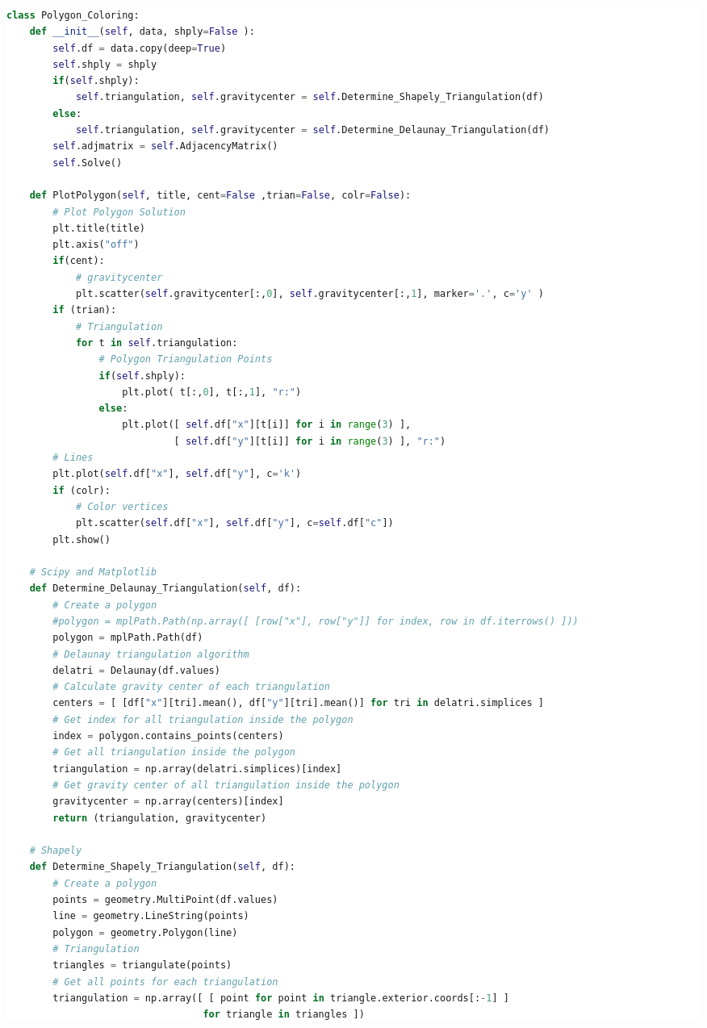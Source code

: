 
```python
class Polygon_Coloring:
    def __init__(self, data, shply=False ):
        self.df = data.copy(deep=True)
        self.shply = shply
        if(self.shply):
            self.triangulation, self.gravitycenter = self.Determine_Shapely_Triangulation(df)
        else:
            self.triangulation, self.gravitycenter = self.Determine_Delaunay_Triangulation(df)
        self.adjmatrix = self.AdjacencyMatrix()
        self.Solve()
        
    def PlotPolygon(self, title, cent=False ,trian=False, colr=False):
        # Plot Polygon Solution
        plt.title(title)
        plt.axis("off")
        if(cent):
            # gravitycenter
            plt.scatter(self.gravitycenter[:,0], self.gravitycenter[:,1], marker='.', c='y' )
        if (trian):
            # Triangulation
            for t in self.triangulation:
                # Polygon Triangulation Points 
                if(self.shply):
                    plt.plot( t[:,0], t[:,1], "r:")
                else:
                    plt.plot([ self.df["x"][t[i]] for i in range(3) ], 
                             [ self.df["y"][t[i]] for i in range(3) ], "r:")
        # Lines
        plt.plot(self.df["x"], self.df["y"], c='k')
        if (colr):
            # Color vertices
            plt.scatter(self.df["x"], self.df["y"], c=self.df["c"])
        plt.show()
    
    # Scipy and Matplotlib
    def Determine_Delaunay_Triangulation(self, df):
        # Create a polygon
        #polygon = mplPath.Path(np.array([ [row["x"], row["y"]] for index, row in df.iterrows() ]))
        polygon = mplPath.Path(df)
        # Delaunay triangulation algorithm
        delatri = Delaunay(df.values) 
        # Calculate gravity center of each triangulation
        centers = [ [df["x"][tri].mean(), df["y"][tri].mean()] for tri in delatri.simplices ]
        # Get index for all triangulation inside the polygon
        index = polygon.contains_points(centers)
        # Get all triangulation inside the polygon
        triangulation = np.array(delatri.simplices)[index]
        # Get gravity center of all triangulation inside the polygon
        gravitycenter = np.array(centers)[index]
        return (triangulation, gravitycenter)
    
    # Shapely
    def Determine_Shapely_Triangulation(self, df):
        # Create a polygon
        points = geometry.MultiPoint(df.values)
        line = geometry.LineString(points)
        polygon = geometry.Polygon(line)
        # Triangulation
        triangles = triangulate(points)
        # Get all points for each triangulation
        triangulation = np.array([ [ point for point in triangle.exterior.coords[:-1] ] 
                                  for triangle in triangles ])
```